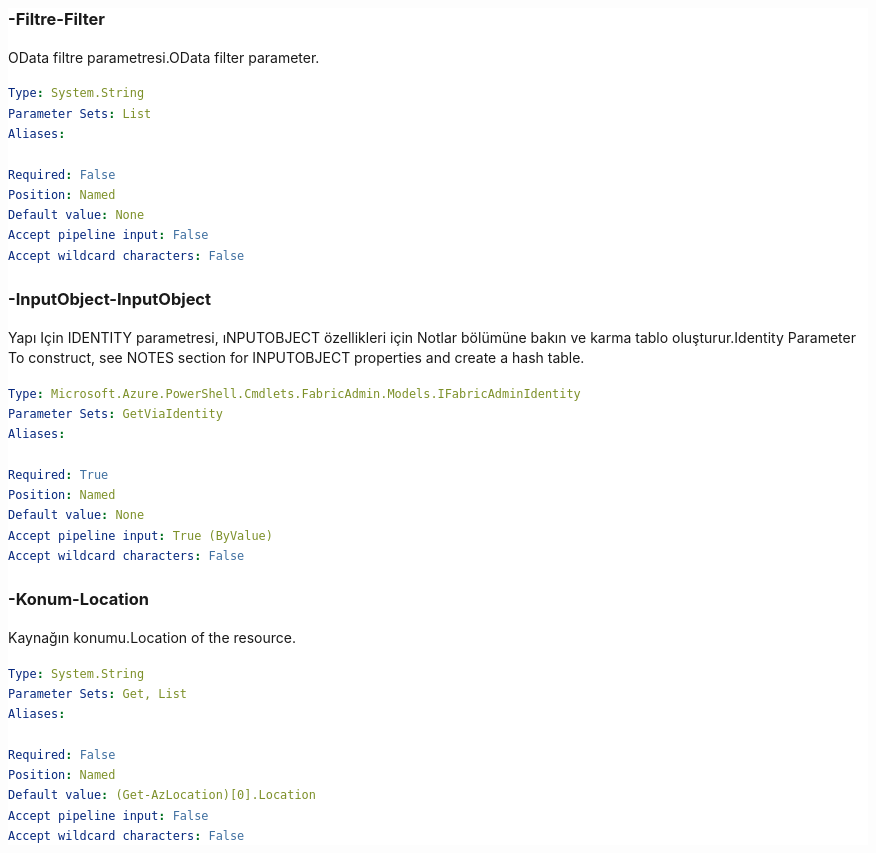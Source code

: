 ### <span data-ttu-id="2ac3e-118">-Filtre</span><span class="sxs-lookup"><span data-stu-id="2ac3e-118">-Filter</span></span>
<span data-ttu-id="2ac3e-119">OData filtre parametresi.</span><span class="sxs-lookup"><span data-stu-id="2ac3e-119">OData filter parameter.</span></span>

```yaml
Type: System.String
Parameter Sets: List
Aliases:

Required: False
Position: Named
Default value: None
Accept pipeline input: False
Accept wildcard characters: False

```

### <span data-ttu-id="2ac3e-120">-InputObject</span><span class="sxs-lookup"><span data-stu-id="2ac3e-120">-InputObject</span></span>
<span data-ttu-id="2ac3e-121">Yapı Için IDENTITY parametresi, ıNPUTOBJECT özellikleri için Notlar bölümüne bakın ve karma tablo oluşturur.</span><span class="sxs-lookup"><span data-stu-id="2ac3e-121">Identity Parameter To construct, see NOTES section for INPUTOBJECT properties and create a hash table.</span></span>

```yaml
Type: Microsoft.Azure.PowerShell.Cmdlets.FabricAdmin.Models.IFabricAdminIdentity
Parameter Sets: GetViaIdentity
Aliases:

Required: True
Position: Named
Default value: None
Accept pipeline input: True (ByValue)
Accept wildcard characters: False

```

### <span data-ttu-id="2ac3e-122">-Konum</span><span class="sxs-lookup"><span data-stu-id="2ac3e-122">-Location</span></span>
<span data-ttu-id="2ac3e-123">Kaynağın konumu.</span><span class="sxs-lookup"><span data-stu-id="2ac3e-123">Location of the resource.</span></span>

```yaml
Type: System.String
Parameter Sets: Get, List
Aliases:

Required: False
Position: Named
Default value: (Get-AzLocation)[0].Location
Accept pipeline input: False
Accept wildcard characters: False

```

